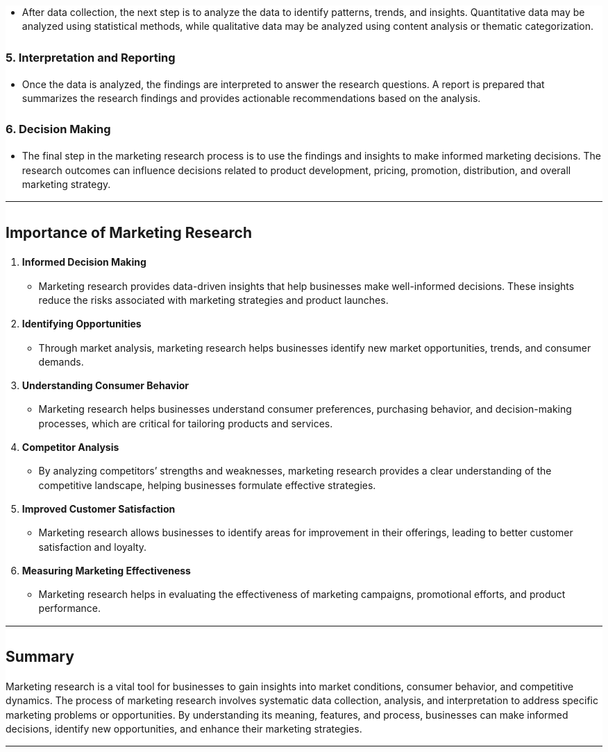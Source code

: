 - After data collection, the next step is to analyze the data to identify patterns, trends, and insights. Quantitative data may be analyzed using statistical methods, while qualitative data may be analyzed using content analysis or thematic categorization.

### 5. **Interpretation and Reporting**

- Once the data is analyzed, the findings are interpreted to answer the research questions. A report is prepared that summarizes the research findings and provides actionable recommendations based on the analysis.

### 6. **Decision Making**

- The final step in the marketing research process is to use the findings and insights to make informed marketing decisions. The research outcomes can influence decisions related to product development, pricing, promotion, distribution, and overall marketing strategy.

---

## Importance of Marketing Research

1. **Informed Decision Making**

   - Marketing research provides data-driven insights that help businesses make well-informed decisions. These insights reduce the risks associated with marketing strategies and product launches.

2. **Identifying Opportunities**

   - Through market analysis, marketing research helps businesses identify new market opportunities, trends, and consumer demands.

3. **Understanding Consumer Behavior**

   - Marketing research helps businesses understand consumer preferences, purchasing behavior, and decision-making processes, which are critical for tailoring products and services.

4. **Competitor Analysis**

   - By analyzing competitors’ strengths and weaknesses, marketing research provides a clear understanding of the competitive landscape, helping businesses formulate effective strategies.

5. **Improved Customer Satisfaction**

   - Marketing research allows businesses to identify areas for improvement in their offerings, leading to better customer satisfaction and loyalty.

6. **Measuring Marketing Effectiveness**
   - Marketing research helps in evaluating the effectiveness of marketing campaigns, promotional efforts, and product performance.

---

## Summary

Marketing research is a vital tool for businesses to gain insights into market conditions, consumer behavior, and competitive dynamics. The process of marketing research involves systematic data collection, analysis, and interpretation to address specific marketing problems or opportunities. By understanding its meaning, features, and process, businesses can make informed decisions, identify new opportunities, and enhance their marketing strategies.

---